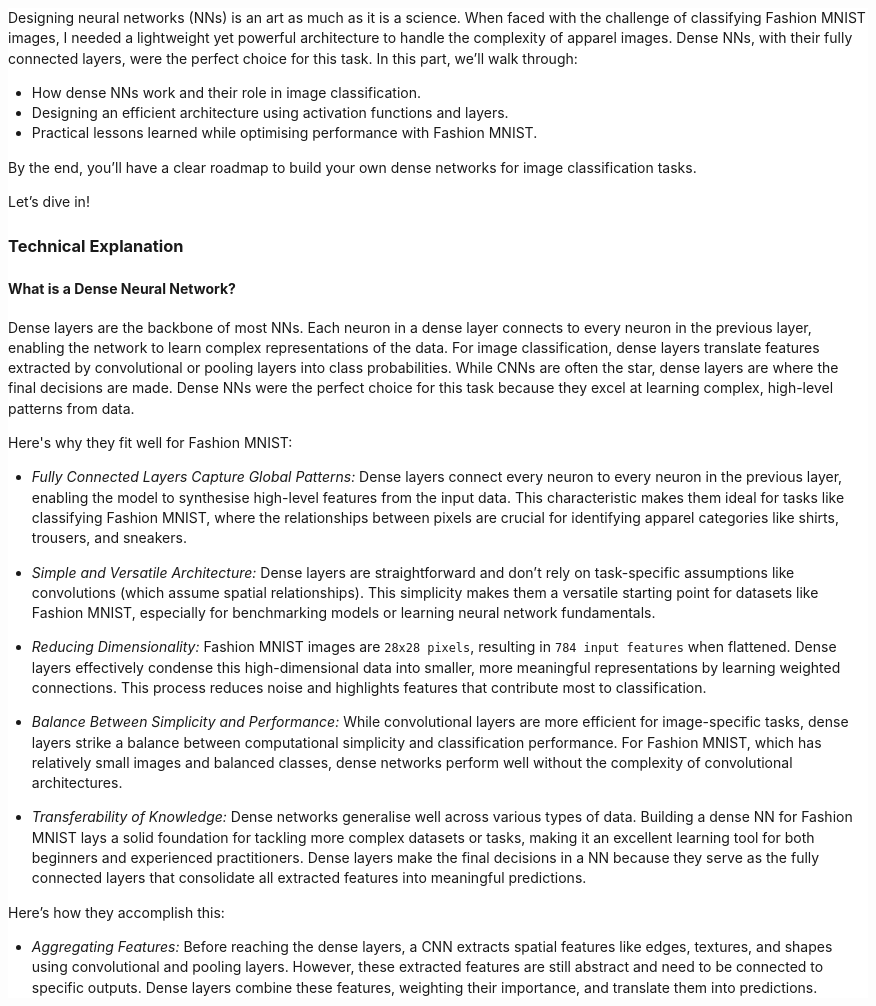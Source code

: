 Designing neural networks (NNs) is an art as much as it is a science. When faced with the challenge of classifying Fashion MNIST images, I needed a lightweight yet powerful architecture to handle the complexity of apparel images. Dense NNs, with their fully connected layers, were the perfect choice for this task. In this part, we’ll walk through:

 - How dense NNs work and their role in image classification.
 - Designing an efficient architecture using activation functions and layers.
 - Practical lessons learned while optimising performance with Fashion MNIST.

By the end, you’ll have a clear roadmap to build your own dense networks for image classification tasks. 

Let’s dive in!

### Technical Explanation
#### What is a Dense Neural Network?
Dense layers are the backbone of most NNs. Each neuron in a dense layer connects to every neuron in the previous layer, enabling the network to learn complex representations of the data. For image classification, dense layers translate features extracted by convolutional or pooling layers into class probabilities. While CNNs are often the star, dense layers are where the final decisions are made. Dense NNs were the perfect choice for this task because they excel at learning complex, high-level patterns from data. 

Here's why they fit well for Fashion MNIST:

 - *Fully Connected Layers Capture Global Patterns:* Dense layers connect every neuron to every neuron in the previous layer, enabling the model to synthesise high-level features from the input data. This characteristic makes them ideal for tasks like classifying Fashion MNIST, where the relationships between pixels are crucial for identifying apparel categories like shirts, trousers, and sneakers.

 - *Simple and Versatile Architecture:* Dense layers are straightforward and don’t rely on task-specific assumptions like convolutions (which assume spatial relationships). This simplicity makes them a versatile starting point for datasets like Fashion MNIST, especially for benchmarking models or learning neural network fundamentals.

 - *Reducing Dimensionality:* Fashion MNIST images are `28x28 pixels`, resulting in `784 input features` when flattened. Dense layers effectively condense this high-dimensional data into smaller, more meaningful representations by learning weighted connections. This process reduces noise and highlights features that contribute most to classification.

 - *Balance Between Simplicity and Performance:* While convolutional layers are more efficient for image-specific tasks, dense layers strike a balance between computational simplicity and classification performance. For Fashion MNIST, which has relatively small images and balanced classes, dense networks perform well without the complexity of convolutional architectures.

 - *Transferability of Knowledge:* Dense networks generalise well across various types of data. Building a dense NN for Fashion MNIST lays a solid foundation for tackling more complex datasets or tasks, making it an excellent learning tool for both beginners and experienced practitioners. Dense layers make the final decisions in a NN because they serve as the fully connected layers that consolidate all extracted features into meaningful predictions. 

Here’s how they accomplish this:

 - *Aggregating Features:* Before reaching the dense layers, a CNN extracts spatial features like edges, textures, and shapes using convolutional and pooling layers.  However, these extracted features are still abstract and need to be connected to specific outputs. Dense layers combine these features, weighting their importance, and translate them into predictions.
